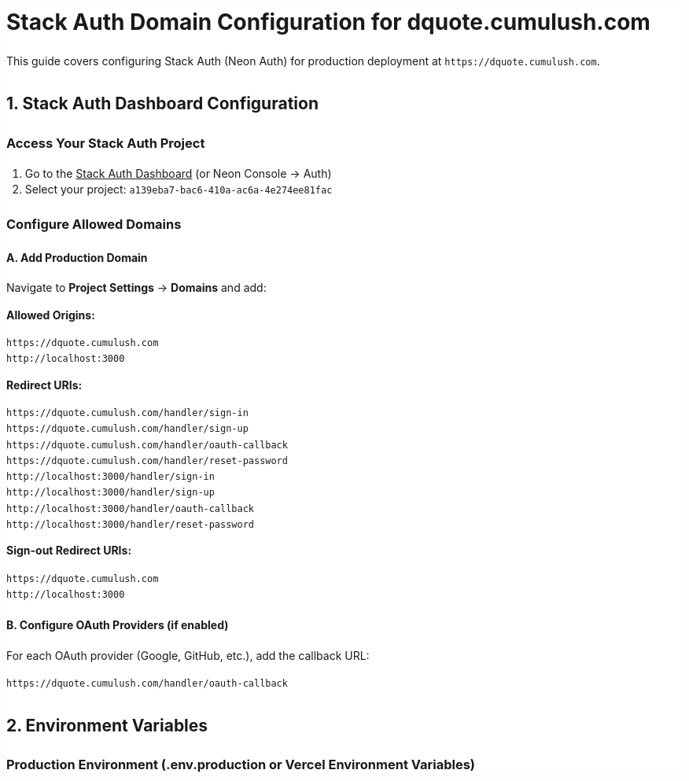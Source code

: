 # Stack Auth Domain Configuration for dquote.cumulush.com

This guide covers configuring Stack Auth (Neon Auth) for production deployment at `https://dquote.cumulush.com`.

## 1. Stack Auth Dashboard Configuration

### Access Your Stack Auth Project
1. Go to the [Stack Auth Dashboard](https://app.stack-auth.com/) (or Neon Console → Auth)
2. Select your project: `a139eba7-bac6-410a-ac6a-4e274ee81fac`

### Configure Allowed Domains

#### A. Add Production Domain
Navigate to **Project Settings** → **Domains** and add:

**Allowed Origins:**
```
https://dquote.cumulush.com
http://localhost:3000
```

**Redirect URIs:**
```
https://dquote.cumulush.com/handler/sign-in
https://dquote.cumulush.com/handler/sign-up
https://dquote.cumulush.com/handler/oauth-callback
https://dquote.cumulush.com/handler/reset-password
http://localhost:3000/handler/sign-in
http://localhost:3000/handler/sign-up
http://localhost:3000/handler/oauth-callback
http://localhost:3000/handler/reset-password
```

**Sign-out Redirect URIs:**
```
https://dquote.cumulush.com
http://localhost:3000
```

#### B. Configure OAuth Providers (if enabled)

For each OAuth provider (Google, GitHub, etc.), add the callback URL:
```
https://dquote.cumulush.com/handler/oauth-callback
```

## 2. Environment Variables

### Production Environment (.env.production or Vercel Environment Variables)

